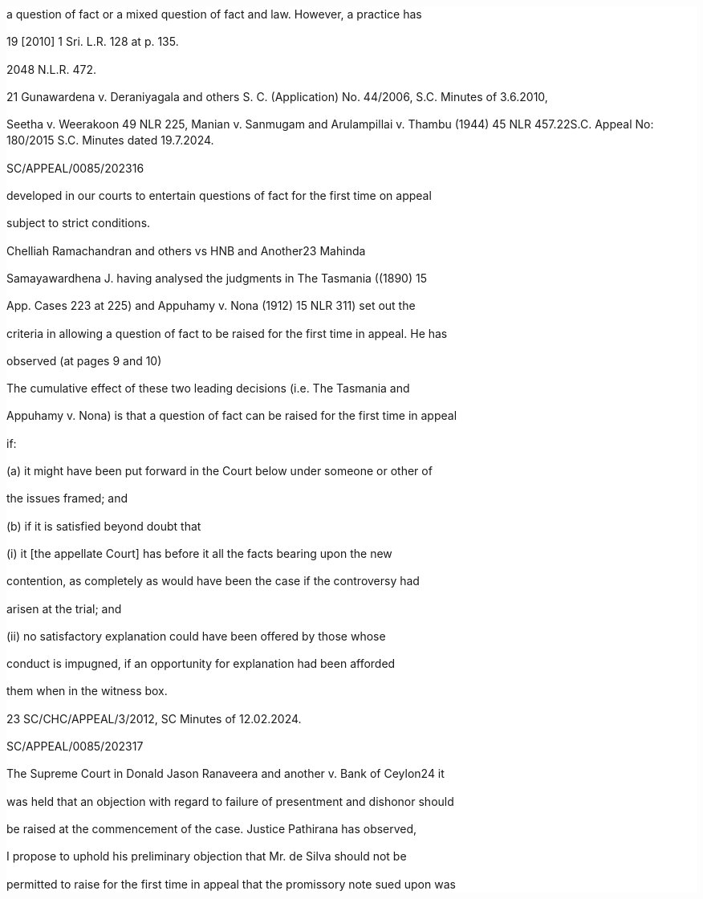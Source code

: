 a question of fact or a mixed question of fact and law. However, a practice has

19 [2010] 1 Sri. L.R. 128 at p. 135.

2048 N.L.R. 472.

21 Gunawardena v. Deraniyagala and others S. C. (Application) No. 44/2006, S.C. Minutes of 3.6.2010,

Seetha v. Weerakoon 49 NLR 225, Manian v. Sanmugam and Arulampillai v. Thambu (1944) 45 NLR 457.22S.C. Appeal No: 180/2015 S.C. Minutes dated 19.7.2024.

SC/APPEAL/0085/202316

developed in our courts to entertain questions of fact for the first time on appeal

subject to strict conditions.

Chelliah Ramachandran and others vs HNB and Another23 Mahinda

Samayawardhena J. having analysed the judgments in The Tasmania ((1890) 15

App. Cases 223 at 225) and Appuhamy v. Nona (1912) 15 NLR 311) set out the

criteria in allowing a question of fact to be raised for the first time in appeal. He has

observed (at pages 9 and 10)

The cumulative effect of these two leading decisions (i.e. The Tasmania and

Appuhamy v. Nona) is that a question of fact can be raised for the first time in appeal

if:

(a) it might have been put forward in the Court below under someone or other of

the issues framed; and

(b) if it is satisfied beyond doubt that

(i) it [the appellate Court] has before it all the facts bearing upon the new

contention, as completely as would have been the case if the controversy had

arisen at the trial; and

(ii) no satisfactory explanation could have been offered by those whose

conduct is impugned, if an opportunity for explanation had been afforded

them when in the witness box.

23 SC/CHC/APPEAL/3/2012, SC Minutes of 12.02.2024.

SC/APPEAL/0085/202317

The Supreme Court in Donald Jason Ranaveera and another v. Bank of Ceylon24 it

was held that an objection with regard to failure of presentment and dishonor should

be raised at the commencement of the case. Justice Pathirana has observed,

I propose to uphold his preliminary objection that Mr. de Silva should not be

permitted to raise for the first time in appeal that the promissory note sued upon was
